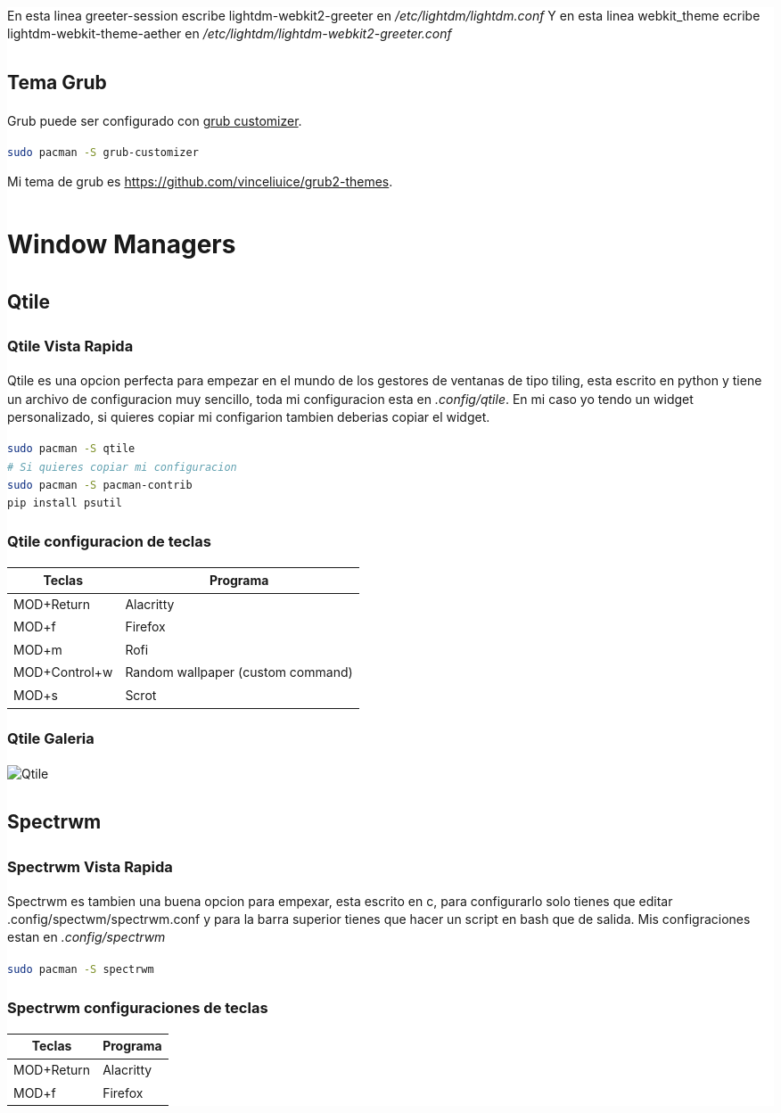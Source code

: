 En esta linea greeter-session escribe lightdm-webkit2-greeter en */etc/lightdm/lightdm.conf*
Y en esta linea webkit_theme ecribe lightdm-webkit-theme-aether en */etc/lightdm/lightdm-webkit2-greeter.conf*

## Tema Grub 
Grub puede ser configurado con [grub customizer](https://archlinux.org/packages/community/x86_64/grub-customizer/).

```bash
sudo pacman -S grub-customizer
```

Mi tema de grub es https://github.com/vinceliuice/grub2-themes.
# Window Managers
## Qtile
### Qtile Vista Rapida
Qtile es una opcion perfecta para empezar en el mundo de los gestores de ventanas de tipo tiling, esta escrito en python y tiene un archivo de configuracion muy sencillo, toda mi configuracion esta en *.config/qtile*. En mi caso yo tendo un widget personalizado, si quieres copiar mi configarion tambien deberias copiar el widget.  
```bash
sudo pacman -S qtile
# Si quieres copiar mi configuracion
sudo pacman -S pacman-contrib
pip install psutil
```
### Qtile configuracion de teclas
|Teclas       |Programa
--------------|-----------
|MOD+Return   |Alacritty
|MOD+f        |Firefox
|MOD+m        |Rofi
|MOD+Control+w|Random wallpaper (custom command)
|MOD+s        |Scrot

### Qtile Galeria
![Qtile](.screenshots/qtile.png)

## Spectrwm

### Spectrwm Vista Rapida
Spectrwm es tambien una buena opcion para empexar, esta escrito en c, para configurarlo solo tienes que editar .config/spectwm/spectrwm.conf y para la barra superior tienes que hacer un script en bash que de salida. Mis configraciones estan en *.config/spectrwm*
```bash
sudo pacman -S spectrwm
```
### Spectrwm configuraciones de teclas
|Teclas       |Programa
--------------|-----------
|MOD+Return   |Alacritty
|MOD+f        |Firefox
